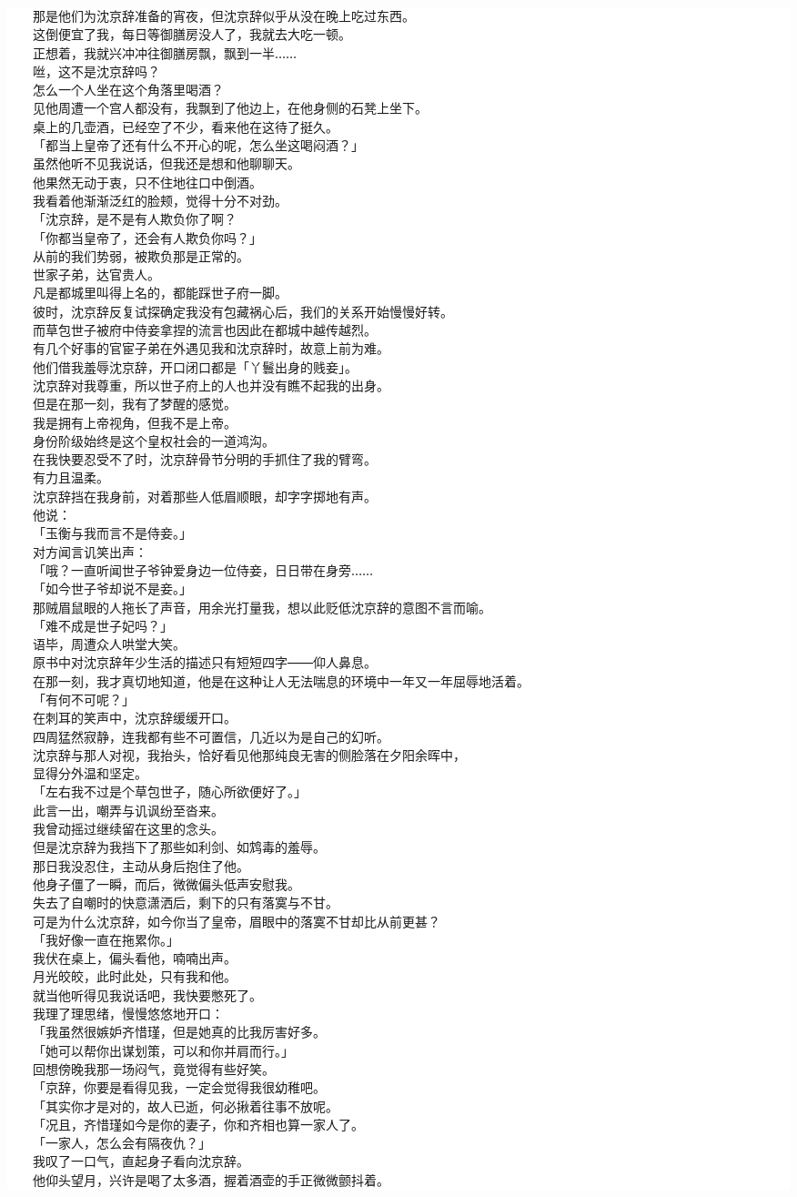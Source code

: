&emsp;&emsp;那是他们为沈京辞准备的宵夜，但沈京辞似乎从没在晚上吃过东西。  
&emsp;&emsp;这倒便宜了我，每日等御膳房没人了，我就去大吃一顿。  
&emsp;&emsp;正想着，我就兴冲冲往御膳房飘，飘到一半……  
&emsp;&emsp;咝，这不是沈京辞吗？  
&emsp;&emsp;怎么一个人坐在这个角落里喝酒？  
&emsp;&emsp;见他周遭一个宫人都没有，我飘到了他边上，在他身侧的石凳上坐下。  
&emsp;&emsp;桌上的几壶酒，已经空了不少，看来他在这待了挺久。  
&emsp;&emsp;「都当上皇帝了还有什么不开心的呢，怎么坐这喝闷酒？」  
&emsp;&emsp;虽然他听不见我说话，但我还是想和他聊聊天。  
&emsp;&emsp;他果然无动于衷，只不住地往口中倒酒。  
&emsp;&emsp;我看着他渐渐泛红的脸颊，觉得十分不对劲。  
&emsp;&emsp;「沈京辞，是不是有人欺负你了啊？  
&emsp;&emsp;「你都当皇帝了，还会有人欺负你吗？」  
&emsp;&emsp;从前的我们势弱，被欺负那是正常的。  
&emsp;&emsp;世家子弟，达官贵人。  
&emsp;&emsp;凡是都城里叫得上名的，都能踩世子府一脚。  
&emsp;&emsp;彼时，沈京辞反复试探确定我没有包藏祸心后，我们的关系开始慢慢好转。  
&emsp;&emsp;而草包世子被府中侍妾拿捏的流言也因此在都城中越传越烈。  
&emsp;&emsp;有几个好事的官宦子弟在外遇见我和沈京辞时，故意上前为难。  
&emsp;&emsp;他们借我羞辱沈京辞，开口闭口都是「丫鬟出身的贱妾」。  
&emsp;&emsp;沈京辞对我尊重，所以世子府上的人也并没有瞧不起我的出身。  
&emsp;&emsp;但是在那一刻，我有了梦醒的感觉。  
&emsp;&emsp;我是拥有上帝视角，但我不是上帝。  
&emsp;&emsp;身份阶级始终是这个皇权社会的一道鸿沟。  
&emsp;&emsp;在我快要忍受不了时，沈京辞骨节分明的手抓住了我的臂弯。  
&emsp;&emsp;有力且温柔。  
&emsp;&emsp;沈京辞挡在我身前，对着那些人低眉顺眼，却字字掷地有声。  
&emsp;&emsp;他说：  
&emsp;&emsp;「玉衡与我而言不是侍妾。」  
&emsp;&emsp;对方闻言讥笑出声：  
&emsp;&emsp;「哦？一直听闻世子爷钟爱身边一位侍妾，日日带在身旁……  
&emsp;&emsp;「如今世子爷却说不是妾。」  
&emsp;&emsp;那贼眉鼠眼的人拖长了声音，用余光打量我，想以此贬低沈京辞的意图不言而喻。  
&emsp;&emsp;「难不成是世子妃吗？」  
&emsp;&emsp;语毕，周遭众人哄堂大笑。  
&emsp;&emsp;原书中对沈京辞年少生活的描述只有短短四字——仰人鼻息。  
&emsp;&emsp;在那一刻，我才真切地知道，他是在这种让人无法喘息的环境中一年又一年屈辱地活着。  
&emsp;&emsp;「有何不可呢？」  
&emsp;&emsp;在刺耳的笑声中，沈京辞缓缓开口。  
&emsp;&emsp;四周猛然寂静，连我都有些不可置信，几近以为是自己的幻听。  
&emsp;&emsp;沈京辞与那人对视，我抬头，恰好看见他那纯良无害的侧脸落在夕阳余晖中，  
&emsp;&emsp;显得分外温和坚定。  
&emsp;&emsp;「左右我不过是个草包世子，随心所欲便好了。」  
&emsp;&emsp;此言一出，嘲弄与讥讽纷至沓来。  
&emsp;&emsp;我曾动摇过继续留在这里的念头。  
&emsp;&emsp;但是沈京辞为我挡下了那些如利剑、如鸩毒的羞辱。  
&emsp;&emsp;那日我没忍住，主动从身后抱住了他。  
&emsp;&emsp;他身子僵了一瞬，而后，微微偏头低声安慰我。  
&emsp;&emsp;失去了自嘲时的快意潇洒后，剩下的只有落寞与不甘。  
&emsp;&emsp;可是为什么沈京辞，如今你当了皇帝，眉眼中的落寞不甘却比从前更甚？  
&emsp;&emsp;「我好像一直在拖累你。」  
&emsp;&emsp;我伏在桌上，偏头看他，喃喃出声。  
&emsp;&emsp;月光皎皎，此时此处，只有我和他。  
&emsp;&emsp;就当他听得见我说话吧，我快要憋死了。  
&emsp;&emsp;我理了理思绪，慢慢悠悠地开口：  
&emsp;&emsp;「我虽然很嫉妒齐惜瑾，但是她真的比我厉害好多。  
&emsp;&emsp;「她可以帮你出谋划策，可以和你并肩而行。」  
&emsp;&emsp;回想傍晚我那一场闷气，竟觉得有些好笑。  
&emsp;&emsp;「京辞，你要是看得见我，一定会觉得我很幼稚吧。  
&emsp;&emsp;「其实你才是对的，故人已逝，何必揪着往事不放呢。  
&emsp;&emsp;「况且，齐惜瑾如今是你的妻子，你和齐相也算一家人了。  
&emsp;&emsp;「一家人，怎么会有隔夜仇？」  
&emsp;&emsp;我叹了一口气，直起身子看向沈京辞。  
&emsp;&emsp;他仰头望月，兴许是喝了太多酒，握着酒壶的手正微微颤抖着。  